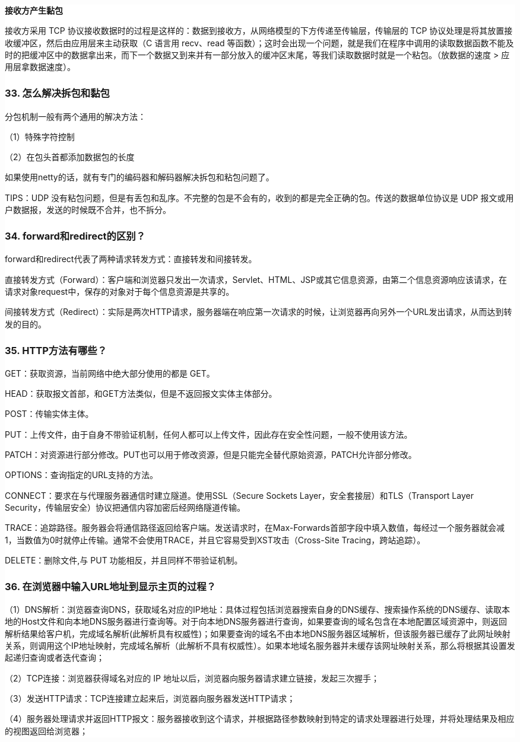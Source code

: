 **接收方产生黏包**

接收方采用 TCP 协议接收数据时的过程是这样的：数据到接收方，从网络模型的下方传递至传输层，传输层的 TCP 协议处理是将其放置接收缓冲区，然后由应用层来主动获取（C 语言用 recv、read 等函数）；这时会出现一个问题，就是我们在程序中调用的读取数据函数不能及时的把缓冲区中的数据拿出来，而下一个数据又到来并有一部分放入的缓冲区末尾，等我们读取数据时就是一个粘包。（放数据的速度 > 应用层拿数据速度）。

### 33. 怎么解决拆包和黏包

分包机制一般有两个通用的解决方法：

（1）特殊字符控制

（2）在包头首都添加数据包的长度

如果使用netty的话，就有专门的编码器和解码器解决拆包和粘包问题了。

TIPS：UDP 没有粘包问题，但是有丢包和乱序。不完整的包是不会有的，收到的都是完全正确的包。传送的数据单位协议是 UDP 报文或用户数据报，发送的时候既不合并，也不拆分。

### 34. forward和redirect的区别？

forward和redirect代表了两种请求转发方式：直接转发和间接转发。

直接转发方式（Forward）：客户端和浏览器只发出一次请求，Servlet、HTML、JSP或其它信息资源，由第二个信息资源响应该请求，在请求对象request中，保存的对象对于每个信息资源是共享的。

间接转发方式（Redirect）：实际是两次HTTP请求，服务器端在响应第一次请求的时候，让浏览器再向另外一个URL发出请求，从而达到转发的目的。

### 35. HTTP方法有哪些？

GET：获取资源，当前网络中绝大部分使用的都是 GET。

HEAD：获取报文首部，和GET方法类似，但是不返回报文实体主体部分。

POST：传输实体主体。

PUT：上传文件，由于自身不带验证机制，任何人都可以上传文件，因此存在安全性问题，一般不使用该方法。

PATCH：对资源进行部分修改。PUT也可以用于修改资源，但是只能完全替代原始资源，PATCH允许部分修改。

OPTIONS：查询指定的URL支持的方法。

CONNECT：要求在与代理服务器通信时建立隧道。使用SSL（Secure Sockets Layer，安全套接层）和TLS（Transport Layer Security，传输层安全）协议把通信内容加密后经网络隧道传输。

TRACE：追踪路径。服务器会将通信路径返回给客户端。发送请求时，在Max-Forwards首部字段中填入数值，每经过一个服务器就会减1，当数值为0时就停止传输。通常不会使用TRACE，并且它容易受到XST攻击（Cross-Site Tracing，跨站追踪）。

DELETE：删除文件,与 PUT 功能相反，并且同样不带验证机制。

### 36. 在浏览器中输入URL地址到显示主页的过程？

（1）DNS解析：浏览器查询DNS，获取域名对应的IP地址：具体过程包括浏览器搜索自身的DNS缓存、搜索操作系统的DNS缓存、读取本地的Host文件和向本地DNS服务器进行查询等。对于向本地DNS服务器进行查询，如果要查询的域名包含在本地配置区域资源中，则返回解析结果给客户机，完成域名解析(此解析具有权威性)；如果要查询的域名不由本地DNS服务器区域解析，但该服务器已缓存了此网址映射关系，则调用这个IP地址映射，完成域名解析（此解析不具有权威性）。如果本地域名服务器并未缓存该网址映射关系，那么将根据其设置发起递归查询或者迭代查询；

（2）TCP连接：浏览器获得域名对应的 IP 地址以后，浏览器向服务器请求建立链接，发起三次握手；

（3）发送HTTP请求：TCP连接建立起来后，浏览器向服务器发送HTTP请求；

（4）服务器处理请求并返回HTTP报文：服务器接收到这个请求，并根据路径参数映射到特定的请求处理器进行处理，并将处理结果及相应的视图返回给浏览器；
